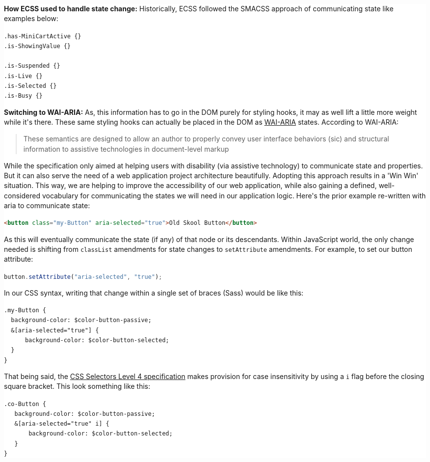 **How ECSS used to handle state change:** Historically, ECSS followed the SMACSS approach of communicating state like examples below:

```postcss
.has-MiniCartActive {}
.is-ShowingValue {}

.is-Suspended {}
.is-Live {}
.is-Selected {}
.is-Busy {}
``` 

**Switching to WAI-ARIA:** As, this information has to go in the DOM purely for styling hooks, it may as well lift a little more weight while it's there. These same styling hooks can actually be placed in the DOM as [WAI-ARIA](http://www.w3.org/TR/wai-aria/) states. According to WAI-ARIA:

> These semantics are designed to allow an author to properly convey user interface behaviors (sic) and structural information to assistive technologies in document-level markup

While the specification only aimed at helping users with disability (via assistive technology) to communicate state and properties. But it can also serve the need of a web application project architecture beautifully. Adopting this approach results in a 'Win Win' situation. This way, we are helping to improve the accessibility of our web application, while also gaining a defined, well-considered vocabulary for communicating the states we will need in our application logic. Here's the prior example re-written with aria to communicate state:

```html
<button class="my-Button" aria-selected="true">Old Skool Button</button>
```

As this will eventually communicate the state (if any) of that node or its descendants. Within JavaScript world, the only change needed is shifting from `classList` amendments for state changes to `setAttribute` amendments. For example, to set our button attribute:

```javascript
button.setAttribute("aria-selected", "true");
```

In our CSS syntax, writing that change within a single set of braces (Sass) would be like this:

```postcss
.my-Button {
  background-color: $color-button-passive;
  &[aria-selected="true"] {
      background-color: $color-button-selected;
  }
}
```

That being said, the [CSS Selectors Level 4 specification](http://dev.w3.org/csswg/selectors-4/#attribute-case) makes provision for case insensitivity by using a `i` flag before the closing square bracket. This look something like this: 

```postcss
.co-Button {
   background-color: $color-button-passive;
   &[aria-selected="true" i] {
       background-color: $color-button-selected;
   }
}
```
